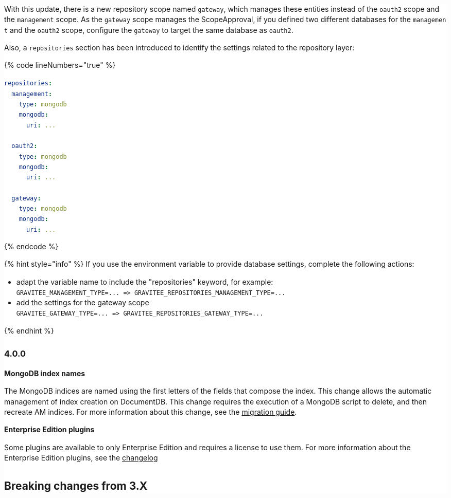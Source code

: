 With this update, there is a new repository scope named `gateway`, which manages these entities instead of the `oauth2` scope and the `management` scope. As the `gateway` scope manages the ScopeApproval, if you defined two different databases for the `management` and the `oauth2` scope, configure the `gateway` to target the same database as `oauth2`.&#x20;

Also, a `repositories` section has been introduced to identify the settings related to the repository layer:

{% code lineNumbers="true" %}
```yaml
repositories:
  management:
    type: mongodb
    mongodb: 
      uri: ...
    
  oauth2:
    type: mongodb
    mongodb: 
      uri: ...
  
  gateway:
    type: mongodb
    mongodb: 
      uri: ...
```
{% endcode %}

{% hint style="info" %}
If you use the environment variable to provide database settings, complete the following actions:

* adapt the variable name to include the "repositories" keyword, for example:\
  `GRAVITEE_MANAGEMENT_TYPE=... => GRAVITEE_REPOSITORIES_MANAGEMENT_TYPE=...`
* add the settings for the gateway scope\
  `GRAVITEE_GATEWAY_TYPE=... => GRAVITEE_REPOSITORIES_GATEWAY_TYPE=...`


{% endhint %}

### 4.0.0

**MongoDB index names**

The MongoDB indices are named using the first letters of the fields that compose the index. This change allows the automatic management of index creation on DocumentDB. This change requires the execution of a MongoDB script to delete, and then recreate AM indices. For more information about this change, see the [migration guide](https://documentation.gravitee.io/am/v/4.0/getting-started/install-and-upgrade-guides/upgrade-guide).

**Enterprise Edition plugins**

Some plugins are available to only Enterprise Edition and requires a license to use them. For more information about the Enterprise Edition plugins, see the [changelog](https://documentation.gravitee.io/am/v/4.0/releases-and-changelog/changelog/am-4.0.x)

## Breaking changes from 3.X
